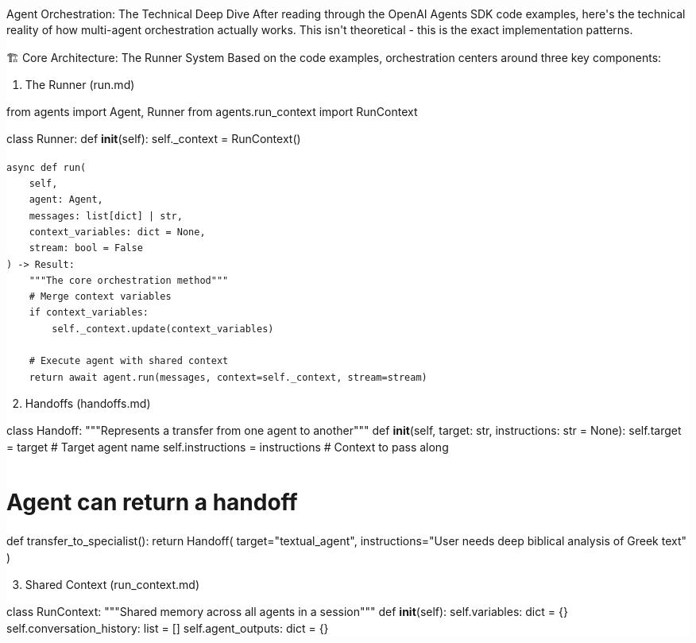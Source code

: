 Agent Orchestration: The Technical Deep Dive
After reading through the OpenAI Agents SDK code examples, here's the technical reality of how multi-agent orchestration actually works. This isn't theoretical - this is the exact implementation patterns.

🏗️ Core Architecture: The Runner System
Based on the code examples, orchestration centers around three key components:

1. The Runner (run.md)

from agents import Agent, Runner
from agents.run_context import RunContext

class Runner:
    def __init__(self):
        self._context = RunContext()
    
    async def run(
        self, 
        agent: Agent, 
        messages: list[dict] | str,
        context_variables: dict = None,
        stream: bool = False
    ) -> Result:
        """The core orchestration method"""
        # Merge context variables
        if context_variables:
            self._context.update(context_variables)
        
        # Execute agent with shared context
        return await agent.run(messages, context=self._context, stream=stream)

2. Handoffs (handoffs.md)

class Handoff:
    """Represents a transfer from one agent to another"""
    def __init__(self, target: str, instructions: str = None):
        self.target = target  # Target agent name
        self.instructions = instructions  # Context to pass along

# Agent can return a handoff
def transfer_to_specialist():
    return Handoff(
        target="textual_agent",
        instructions="User needs deep biblical analysis of Greek text"
    )

3. Shared Context (run_context.md)

class RunContext:
    """Shared memory across all agents in a session"""
    def __init__(self):
        self.variables: dict = {}
        self.conversation_history: list = []
        self.agent_outputs: dict = {}
    